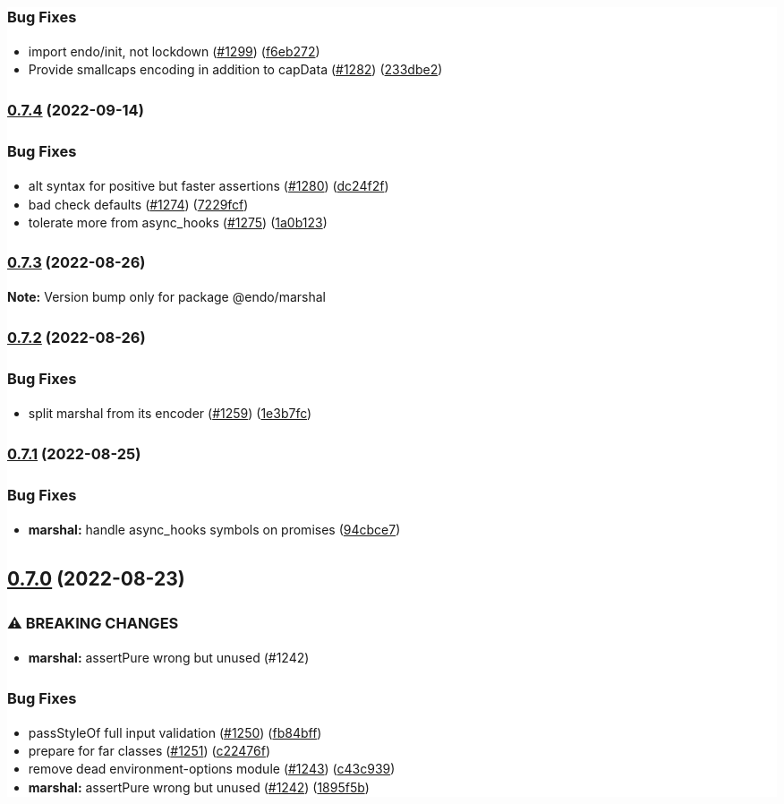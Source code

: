 ### Bug Fixes

- import endo/init, not lockdown ([#1299](https://github.com/endojs/endo/issues/1299)) ([f6eb272](https://github.com/endojs/endo/commit/f6eb2723b4f3e48e6c51d98194798a3dcdfb94a0))
- Provide smallcaps encoding in addition to capData ([#1282](https://github.com/endojs/endo/issues/1282)) ([233dbe2](https://github.com/endojs/endo/commit/233dbe2e159e454fd3bcdd0e08b15c4439b56ba7))

### [0.7.4](https://github.com/endojs/endo/compare/@endo/marshal@0.7.3...@endo/marshal@0.7.4) (2022-09-14)

### Bug Fixes

- alt syntax for positive but faster assertions ([#1280](https://github.com/endojs/endo/issues/1280)) ([dc24f2f](https://github.com/endojs/endo/commit/dc24f2f2c3cac7ce239a64c503493c41a2334315))
- bad check defaults ([#1274](https://github.com/endojs/endo/issues/1274)) ([7229fcf](https://github.com/endojs/endo/commit/7229fcfee146f12be3c2455c303015aee163709d))
- tolerate more from async_hooks ([#1275](https://github.com/endojs/endo/issues/1275)) ([1a0b123](https://github.com/endojs/endo/commit/1a0b1230c9ca7a80d14ff1808986ef6d4a861553))

### [0.7.3](https://github.com/endojs/endo/compare/@endo/marshal@0.7.2...@endo/marshal@0.7.3) (2022-08-26)

**Note:** Version bump only for package @endo/marshal

### [0.7.2](https://github.com/endojs/endo/compare/@endo/marshal@0.7.1...@endo/marshal@0.7.2) (2022-08-26)

### Bug Fixes

- split marshal from its encoder ([#1259](https://github.com/endojs/endo/issues/1259)) ([1e3b7fc](https://github.com/endojs/endo/commit/1e3b7fcfffcb435c2c6b82c7c24e2c75382f3a18))

### [0.7.1](https://github.com/endojs/endo/compare/@endo/marshal@0.7.0...@endo/marshal@0.7.1) (2022-08-25)

### Bug Fixes

- **marshal:** handle async_hooks symbols on promises ([94cbce7](https://github.com/endojs/endo/commit/94cbce7a6780b58a1f160faf0a374ac938c15047))

## [0.7.0](https://github.com/endojs/endo/compare/@endo/marshal@0.6.9...@endo/marshal@0.7.0) (2022-08-23)

### ⚠ BREAKING CHANGES

- **marshal:** assertPure wrong but unused (#1242)

### Bug Fixes

- passStyleOf full input validation ([#1250](https://github.com/endojs/endo/issues/1250)) ([fb84bff](https://github.com/endojs/endo/commit/fb84bff75bbca277aaa90d88d29a811c2c6194ae))
- prepare for far classes ([#1251](https://github.com/endojs/endo/issues/1251)) ([c22476f](https://github.com/endojs/endo/commit/c22476f4209513a07b73503cc07fda15d2799676))
- remove dead environment-options module ([#1243](https://github.com/endojs/endo/issues/1243)) ([c43c939](https://github.com/endojs/endo/commit/c43c9396976ad6b0af5d99caed033b1abf448165))
- **marshal:** assertPure wrong but unused ([#1242](https://github.com/endojs/endo/issues/1242)) ([1895f5b](https://github.com/endojs/endo/commit/1895f5b0172cadacb4fc54b9f64c7e0c8314d041))
